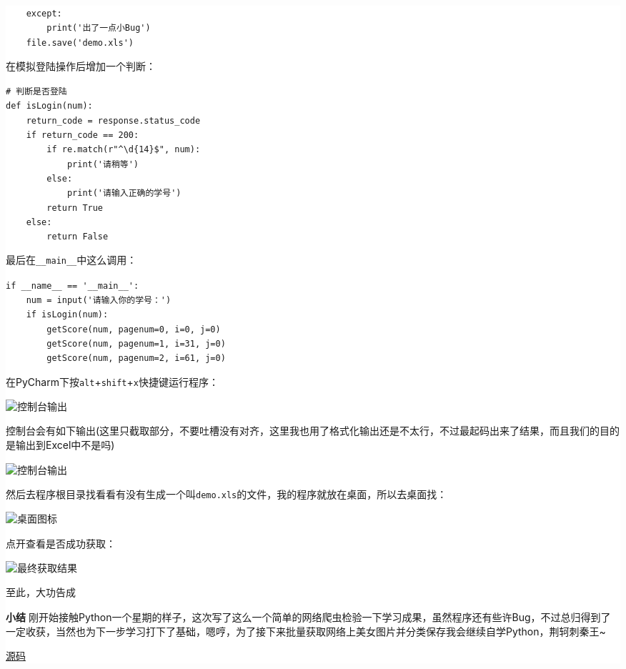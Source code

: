 ```
    except:
        print('出了一点小Bug')
    file.save('demo.xls')
```
在模拟登陆操作后增加一个判断：

```
# 判断是否登陆
def isLogin(num):
    return_code = response.status_code
    if return_code == 200:
        if re.match(r"^\d{14}$", num):
            print('请稍等')
        else:
            print('请输入正确的学号')
        return True
    else:
        return False
```

最后在`__main__`中这么调用：

```
if __name__ == '__main__':
    num = input('请输入你的学号：')
    if isLogin(num):
        getScore(num, pagenum=0, i=0, j=0)
        getScore(num, pagenum=1, i=31, j=0)
        getScore(num, pagenum=2, i=61, j=0)
```

在PyCharm下按`alt`+`shift`+`x`快捷键运行程序：

![控制台输出](https://www.tuchuang001.com/images/2018/04/27/inputnum.png)

控制台会有如下输出(这里只截取部分，不要吐槽没有对齐，这里我也用了格式化输出还是不太行，不过最起码出来了结果，而且我们的目的是输出到Excel中不是吗)

![控制台输出](https://www.tuchuang001.com/images/2018/04/27/achievre.png)

然后去程序根目录找看看有没有生成一个叫`demo.xls`的文件，我的程序就放在桌面，所以去桌面找：

![桌面图标](https://www.tuchuang001.com/images/2018/04/27/rexls.png)

点开查看是否成功获取：

![最终获取结果](https://www.tuchuang001.com/images/2018/04/27/finalresult.png)

至此，大功告成

**小结**
刚开始接触Python一个星期的样子，这次写了这么一个简单的网络爬虫检验一下学习成果，虽然程序还有些许Bug，不过总归得到了一定收获，当然也为下一步学习打下了基础，嗯哼，为了接下来批量获取网络上美女图片并分类保存我会继续自学Python，荆轲刺秦王~

[源码](https://github.com/GiitSmile/login/blob/master/login.py)

